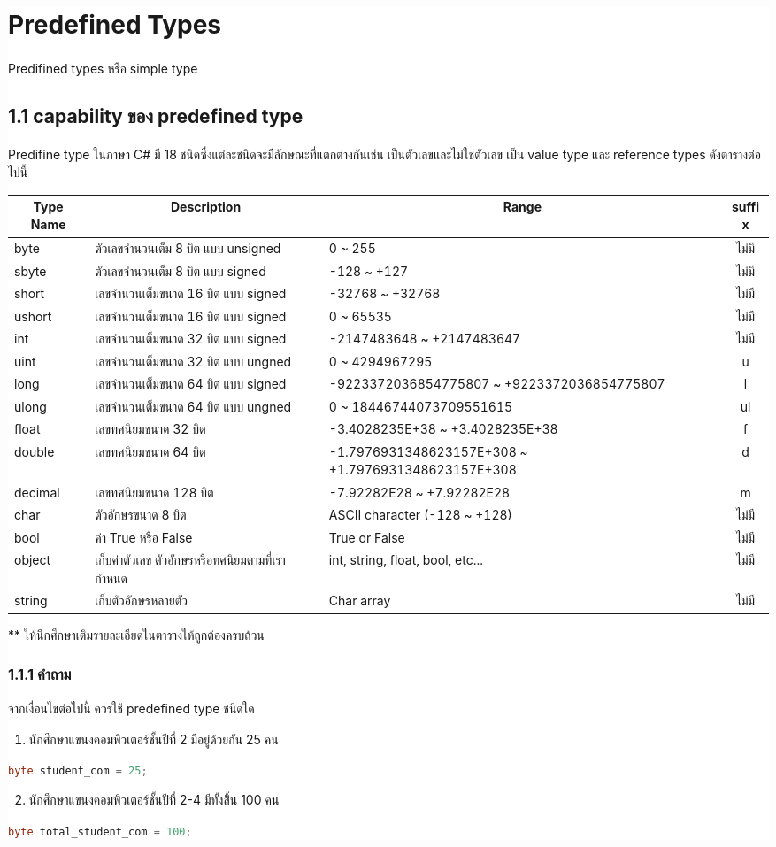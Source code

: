 # Predefined Types

 Predifined types หรือ simple type

## 1.1 capability ของ predefined type
Predifine type ในภาษา C#   มี 18 ชนิดซึ่งแต่ละชนิดจะมีลักษณะที่แตกต่างกันเช่น เป็นตัวเลขและไม่ใช่ตัวเลข เป็น value type และ reference types
ดังตารางต่อไปนี้

| Type Name | Description | Range | suffix | 
| --------- | ----------- | ----- | :----: | 
|  byte |  ตัวเลขจำนวนเต็ม 8 บิต แบบ  unsigned |  0 ~ 255 |   ไม่มี | 
|  sbyte |  ตัวเลขจำนวนเต็ม 8 บิต แบบ signed |  -128 ~ +127 |   ไม่มี | 
|  short | 	เลขจำนวนเต็มขนาด 16 บิต แบบ signed|-32768 ~ +32768 |   ไม่มี | 
|  ushort | เลขจำนวนเต็มขนาด 16 บิต แบบ signed|0 ~ 65535 |   ไม่มี | 
|  int |	เลขจำนวนเต็มขนาด 32 บิต แบบ signed |-2147483648 ~ +2147483647|   ไม่มี | 
|  uint |	เลขจำนวนเต็มขนาด 32 บิต แบบ ungned |0 ~ 4294967295|   u | 
|  long |เลขจำนวนเต็มขนาด 64 บิต แบบ signed |	-9223372036854775807 ~ +9223372036854775807 |   l | 
|  ulong |เลขจำนวนเต็มขนาด 64 บิต แบบ ungned |	0 ~ 18446744073709551615|   ul | 
|  float |	เลขทศนิยมขนาด 32 บิต |-3.4028235E+38 ~ +3.4028235E+38| f| 
|  double |เลขทศนิยมขนาด 64 บิต |	-1.7976931348623157E+308 ~ +1.7976931348623157E+308 | d| 
|  decimal |เลขทศนิยมขนาด 128 บิต |-7.92282E28 ~ +7.92282E28 |m | 
|  char |ตัวอักษรขนาด 8 บิต |	ASCII character (-128 ~ +128) | ไม่มี| 
|  bool |ค่า True หรือ False |True or False | ไม่มี| 
|  object |เก็บค่าตัวเลข ตัวอักษรหรือทศนิยมตามที่เรากำหนด |int, string, float, bool, etc... | ไม่มี| 
|  string |	เก็บตัวอักษรหลายตัว |	Char array |ไม่มี | 

** ให้นึกศึกษาเติมรายละเอียดในตารางให้ถูกต้องครบถ้วน

### 1.1.1 คำถาม 
จากเงื่อนไขต่อไปนี้ ควรใช้ predefined type ชนิดใด
1. นักศึกษาแขนงคอมพิวเตอร์ชั้นปีที่ 2 มีอยู่ด้วยกัน 25 คน
```cs
byte student_com = 25;
```

2. นักศึกษาแขนงคอมพิวเตอร์ชั้นปีที่ 2-4 มีทั้งสิิ้น 100 คน
```cs
byte total_student_com = 100;
```
